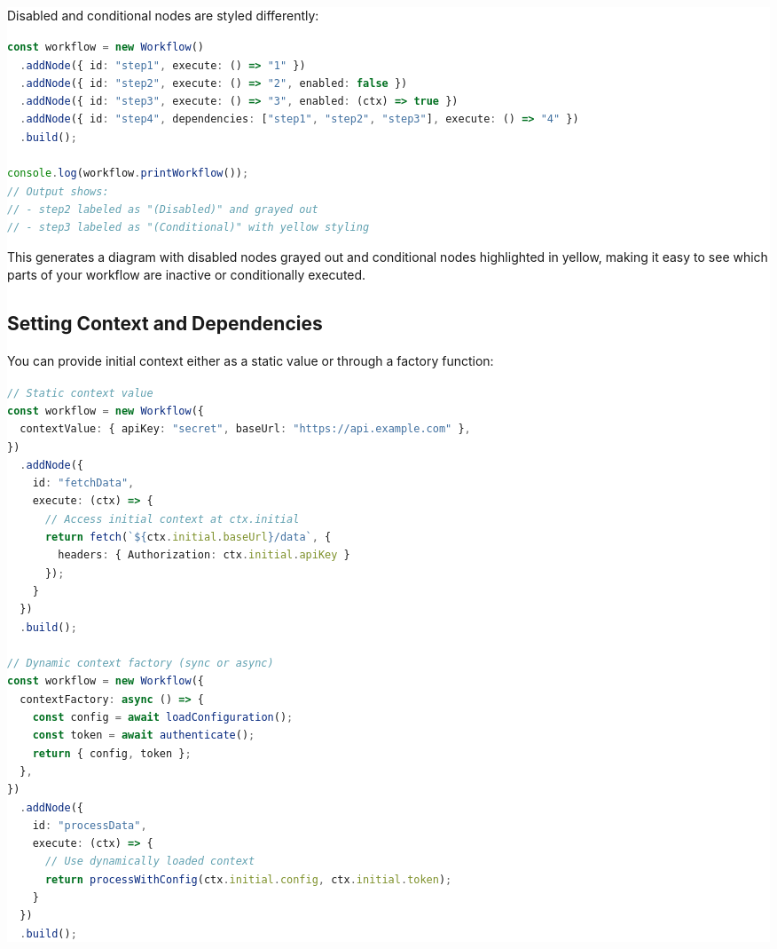 Disabled and conditional nodes are styled differently:

```typescript
const workflow = new Workflow()
  .addNode({ id: "step1", execute: () => "1" })
  .addNode({ id: "step2", execute: () => "2", enabled: false })
  .addNode({ id: "step3", execute: () => "3", enabled: (ctx) => true })
  .addNode({ id: "step4", dependencies: ["step1", "step2", "step3"], execute: () => "4" })
  .build();

console.log(workflow.printWorkflow());
// Output shows:
// - step2 labeled as "(Disabled)" and grayed out
// - step3 labeled as "(Conditional)" with yellow styling
```

This generates a diagram with disabled nodes grayed out and conditional nodes highlighted in yellow, making it easy to see which parts of your workflow are inactive or conditionally executed.

## Setting Context and Dependencies

You can provide initial context either as a static value or through a factory function:

```typescript
// Static context value
const workflow = new Workflow({
  contextValue: { apiKey: "secret", baseUrl: "https://api.example.com" },
})
  .addNode({
    id: "fetchData",
    execute: (ctx) => {
      // Access initial context at ctx.initial
      return fetch(`${ctx.initial.baseUrl}/data`, {
        headers: { Authorization: ctx.initial.apiKey }
      });
    }
  })
  .build();

// Dynamic context factory (sync or async)
const workflow = new Workflow({
  contextFactory: async () => {
    const config = await loadConfiguration();
    const token = await authenticate();
    return { config, token };
  },
})
  .addNode({
    id: "processData",
    execute: (ctx) => {
      // Use dynamically loaded context
      return processWithConfig(ctx.initial.config, ctx.initial.token);
    }
  })
  .build();
```
